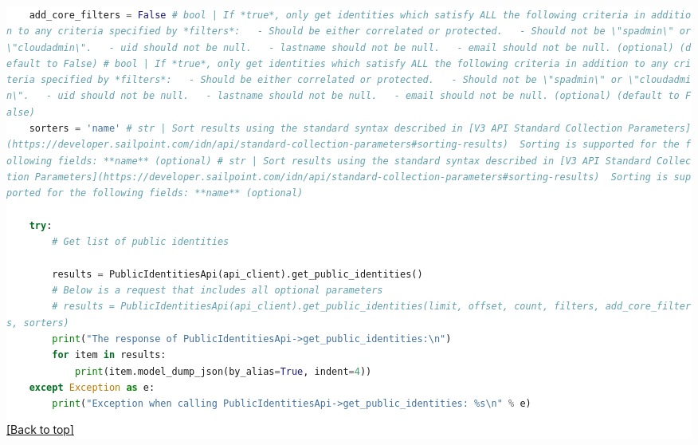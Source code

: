 ```python
    add_core_filters = False # bool | If *true*, only get identities which satisfy ALL the following criteria in addition to any criteria specified by *filters*:   - Should be either correlated or protected.   - Should not be \"spadmin\" or \"cloudadmin\".   - uid should not be null.   - lastname should not be null.   - email should not be null. (optional) (default to False) # bool | If *true*, only get identities which satisfy ALL the following criteria in addition to any criteria specified by *filters*:   - Should be either correlated or protected.   - Should not be \"spadmin\" or \"cloudadmin\".   - uid should not be null.   - lastname should not be null.   - email should not be null. (optional) (default to False)
    sorters = 'name' # str | Sort results using the standard syntax described in [V3 API Standard Collection Parameters](https://developer.sailpoint.com/idn/api/standard-collection-parameters#sorting-results)  Sorting is supported for the following fields: **name** (optional) # str | Sort results using the standard syntax described in [V3 API Standard Collection Parameters](https://developer.sailpoint.com/idn/api/standard-collection-parameters#sorting-results)  Sorting is supported for the following fields: **name** (optional)

    try:
        # Get list of public identities
        
        results = PublicIdentitiesApi(api_client).get_public_identities()
        # Below is a request that includes all optional parameters
        # results = PublicIdentitiesApi(api_client).get_public_identities(limit, offset, count, filters, add_core_filters, sorters)
        print("The response of PublicIdentitiesApi->get_public_identities:\n")
        for item in results:
            print(item.model_dump_json(by_alias=True, indent=4))
    except Exception as e:
        print("Exception when calling PublicIdentitiesApi->get_public_identities: %s\n" % e)
```



[[Back to top]](#) 



